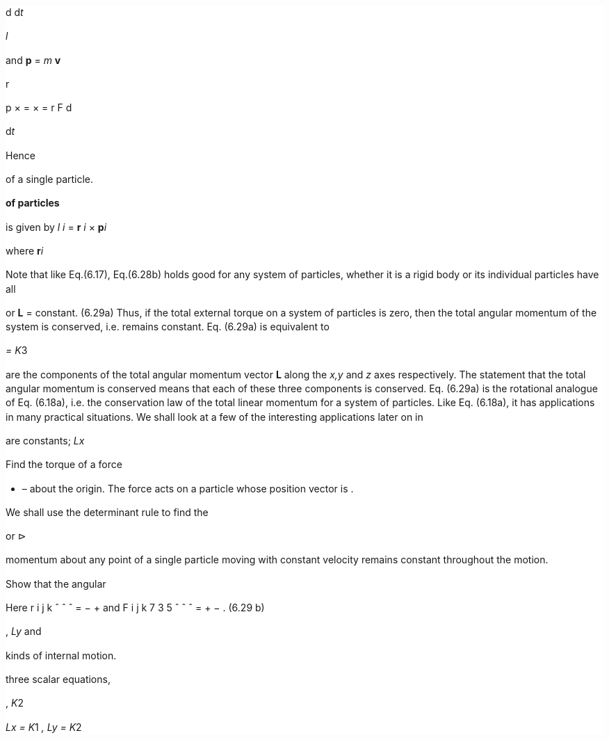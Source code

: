 d d*t*

*l*

and **p** = *m* **v**

r

p × = × = r F d

d*t*

Hence

of a single particle.

**of particles**

is given by *l i* = **r** *i* × **p***i*

where **r***i*

Note that like Eq.(6.17), Eq.(6.28b) holds good for any system of particles, whether it is a rigid body or its individual particles have all

or **L** = constant. (6.29a) Thus, if the total external torque on a system of particles is zero, then the total angular momentum of the system is conserved, i.e. remains constant. Eq. (6.29a) is equivalent to

 *= K*3

 are the components of the total angular momentum vector **L** along the *x,y* and *z* axes respectively. The statement that the total angular momentum is conserved means that each of these three components is conserved. Eq. (6.29a) is the rotational analogue of Eq. (6.18a), i.e. the conservation law of the total linear momentum for a system of particles. Like Eq. (6.18a), it has applications in many practical situations. We shall look at a few of the interesting applications later on in

are constants; *Lx*

Find the torque of a force

+ – about the origin. The force acts on a particle whose position vector is .

We shall use the determinant rule to find the

or ⊳

momentum about any point of a single particle moving with constant velocity remains constant throughout the motion.

Show that the angular

Here r i j k ˆ ˆ ˆ = − + and F i j k 7 3 5 ˆ ˆ ˆ = + − . (6.29 b)

, *Ly* and

kinds of internal motion.

three scalar equations,

, *K*2

*Lx = K*1 *, Ly = K*2
